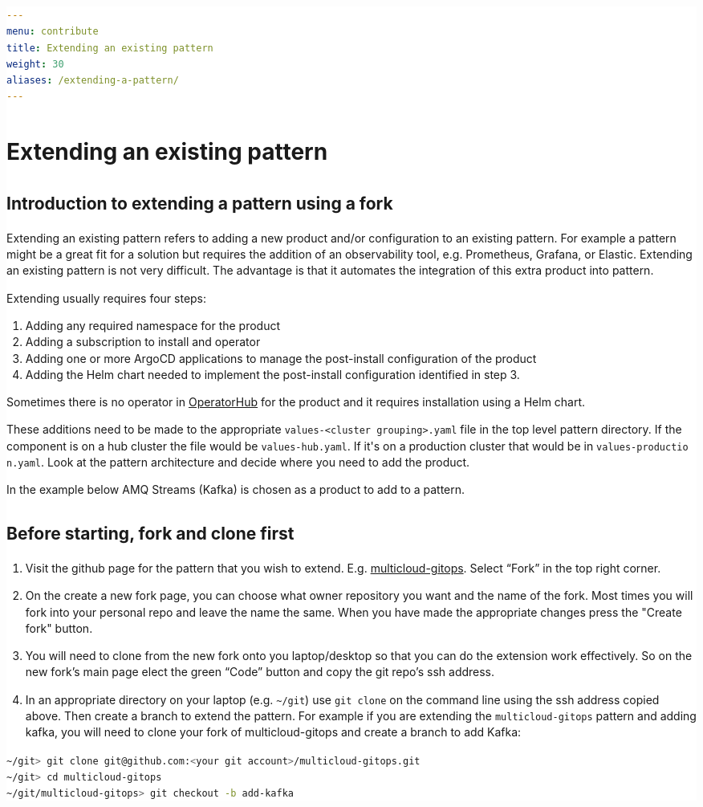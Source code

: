 ```yaml
---
menu: contribute
title: Extending an existing pattern
weight: 30
aliases: /extending-a-pattern/
---
```


# Extending an existing pattern

## Introduction to extending a pattern using a fork
Extending an existing pattern refers to adding a new product and/or configuration to an existing pattern. For example a pattern might be a great fit for a solution but requires the addition of an observability tool, e.g. Prometheus, Grafana, or Elastic. Extending an existing pattern is not very difficult. The advantage is that it automates the integration of this extra product into pattern.

Extending usually requires four steps:
1. Adding any required namespace for the product
1. Adding a subscription to install and operator
1. Adding one or more ArgoCD applications to manage the post-install configuration of the product
1. Adding the Helm chart needed to implement the post-install configuration identified in step 3.

Sometimes there is no operator in [OperatorHub](https://catalog.redhat.com/software/search?deployed_as=Operator) for the product and it requires installation using a Helm chart.

These additions need to be made to the appropriate `values-<cluster grouping>.yaml` file in the top level pattern directory. If the component is on a hub cluster the file would be `values-hub.yaml`. If it's on a production cluster that would be in `values-production.yaml`. Look at the pattern architecture and decide where you need to add the product.

In the example below AMQ Streams (Kafka) is chosen as a product to add to a pattern.

## Before starting, fork and clone first

1. Visit the github page for the pattern that you wish to extend. E.g. [multicloud-gitops](https://github.com/validatedpatterns/multicloud-gitops). Select “Fork” in the top right corner.

1. On the create a new fork page, you can choose what owner repository you want and the name of the fork. Most times you will fork into your personal repo and leave the name the same. When you have made the appropriate changes press the "Create fork" button.

1. You will need to clone from the new fork onto you laptop/desktop so that you can do the extension work effectively. So on the new fork’s main page elect the green “Code” button and copy the git repo’s ssh address.

1. In an appropriate directory on your laptop (e.g. `~/git`) use `git clone` on the command line using the ssh address copied above. Then create a branch to extend the pattern. For example if you are extending the `multicloud-gitops` pattern and adding kafka, you will need to clone your fork of multicloud-gitops and create a branch to add Kafka:

```bash
~/git> git clone git@github.com:<your git account>/multicloud-gitops.git
~/git> cd multicloud-gitops
~/git/multicloud-gitops> git checkout -b add-kafka
```
